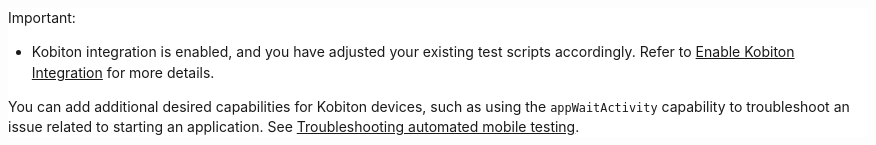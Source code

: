 <div xmlns="http://www.w3.org/1999/xhtml" className="note important note_important"><span className="note__title">Important:</span> <ul className="ul"><li className="li"><p className="p">Kobiton integration is enabled, and you have adjusted your existing test scripts accordingly. Refer to <a className="xref" href="/execute/cloud-based-test-execution/integration-with-other-vendors-for-cloud-execution/kobiton-integration/kobiton-integration-with-katalon-studio">Enable Kobiton Integration</a> for more details.</p></li></ul>
</div>
<p xmlns="http://www.w3.org/1999/xhtml" className="p">You can add additional desired capabilities for Kobiton devices, such as using the <code className="ph codeph">appWaitActivity</code> capability to troubleshoot an issue related to starting an application. See <a className="xref" href="/create-tests/troubleshooting-for-test-creation/troubleshoot-mobile-automated-testing/troubleshooting-automated-mobile-testing-overview">Troubleshooting automated mobile testing</a>.</p> 